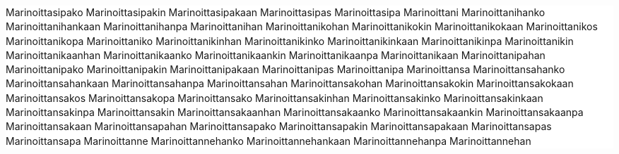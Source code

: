 Marinoittasipako
Marinoittasipakin
Marinoittasipakaan
Marinoittasipas
Marinoittasipa
Marinoittani
Marinoittanihanko
Marinoittanihankaan
Marinoittanihanpa
Marinoittanihan
Marinoittanikohan
Marinoittanikokin
Marinoittanikokaan
Marinoittanikos
Marinoittanikopa
Marinoittaniko
Marinoittanikinhan
Marinoittanikinko
Marinoittanikinkaan
Marinoittanikinpa
Marinoittanikin
Marinoittanikaanhan
Marinoittanikaanko
Marinoittanikaankin
Marinoittanikaanpa
Marinoittanikaan
Marinoittanipahan
Marinoittanipako
Marinoittanipakin
Marinoittanipakaan
Marinoittanipas
Marinoittanipa
Marinoittansa
Marinoittansahanko
Marinoittansahankaan
Marinoittansahanpa
Marinoittansahan
Marinoittansakohan
Marinoittansakokin
Marinoittansakokaan
Marinoittansakos
Marinoittansakopa
Marinoittansako
Marinoittansakinhan
Marinoittansakinko
Marinoittansakinkaan
Marinoittansakinpa
Marinoittansakin
Marinoittansakaanhan
Marinoittansakaanko
Marinoittansakaankin
Marinoittansakaanpa
Marinoittansakaan
Marinoittansapahan
Marinoittansapako
Marinoittansapakin
Marinoittansapakaan
Marinoittansapas
Marinoittansapa
Marinoittanne
Marinoittannehanko
Marinoittannehankaan
Marinoittannehanpa
Marinoittannehan